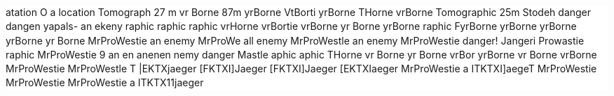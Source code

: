 atation
O a location
Tomograph
27 m
vr Borne
87m
yrBorne
VtBorti
yrBorne
THorne
vrBorne
Tomographic
25m
Stodeh
danger
dangen
yapals-
an ekeny
raphic
raphic
raphic
vrHorne
vrBortie
vrBorne
yr Borne
yrBorne
raphic
FyrBorne
yrBorne
yrBorne
yrBorne
yr Borne
MrProWestie
an enemy
MrProWe all enemy
MrProWestle
an enemy
MrProWestie danger!
Jangeri
Prowastie
raphic
MrProWestie 9 an en
anenen
nemy
danger
Mastle
aphic
aphic
THorne
vr Borne
yr Borne
vrBor
yrBorne
vr Borne
vrBorne
MrProWestie
MrProWestle T |EKTXjaeger
[FKTXI]Jaeger
[FKTXI]Jaeger
[EKTXIaeger
MrProWestie a ITKTXI]aegeT
MrProWestie
MrProWestie
MrProWestie a ITKTX11jaeger